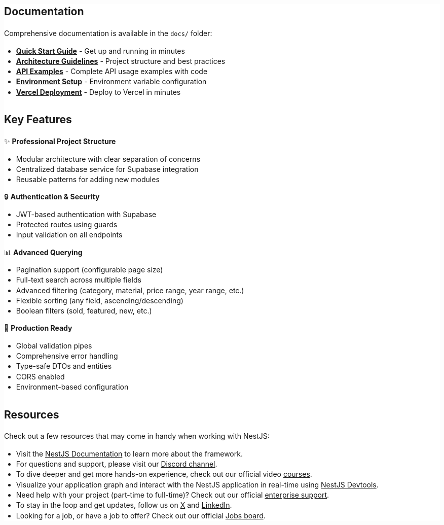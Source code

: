 ## Documentation

Comprehensive documentation is available in the `docs/` folder:

- **[Quick Start Guide](docs/QUICK_START.md)** - Get up and running in minutes
- **[Architecture Guidelines](docs/ARCHITECTURE.md)** - Project structure and best practices
- **[API Examples](docs/API_EXAMPLES.md)** - Complete API usage examples with code
- **[Environment Setup](docs/ENV_EXAMPLE.md)** - Environment variable configuration
- **[Vercel Deployment](docs/VERCEL_DEPLOYMENT.md)** - Deploy to Vercel in minutes

## Key Features

✨ **Professional Project Structure**
- Modular architecture with clear separation of concerns
- Centralized database service for Supabase integration
- Reusable patterns for adding new modules

🔒 **Authentication & Security**
- JWT-based authentication with Supabase
- Protected routes using guards
- Input validation on all endpoints

📊 **Advanced Querying**
- Pagination support (configurable page size)
- Full-text search across multiple fields
- Advanced filtering (category, material, price range, year range, etc.)
- Flexible sorting (any field, ascending/descending)
- Boolean filters (sold, featured, new, etc.)

🎯 **Production Ready**
- Global validation pipes
- Comprehensive error handling
- Type-safe DTOs and entities
- CORS enabled
- Environment-based configuration

## Resources

Check out a few resources that may come in handy when working with NestJS:

- Visit the [NestJS Documentation](https://docs.nestjs.com) to learn more about the framework.
- For questions and support, please visit our [Discord channel](https://discord.gg/G7Qnnhy).
- To dive deeper and get more hands-on experience, check out our official video [courses](https://courses.nestjs.com/).
- Visualize your application graph and interact with the NestJS application in real-time using [NestJS Devtools](https://devtools.nestjs.com).
- Need help with your project (part-time to full-time)? Check out our official [enterprise support](https://enterprise.nestjs.com).
- To stay in the loop and get updates, follow us on [X](https://x.com/nestframework) and [LinkedIn](https://linkedin.com/company/nestjs).
- Looking for a job, or have a job to offer? Check out our official [Jobs board](https://jobs.nestjs.com).
